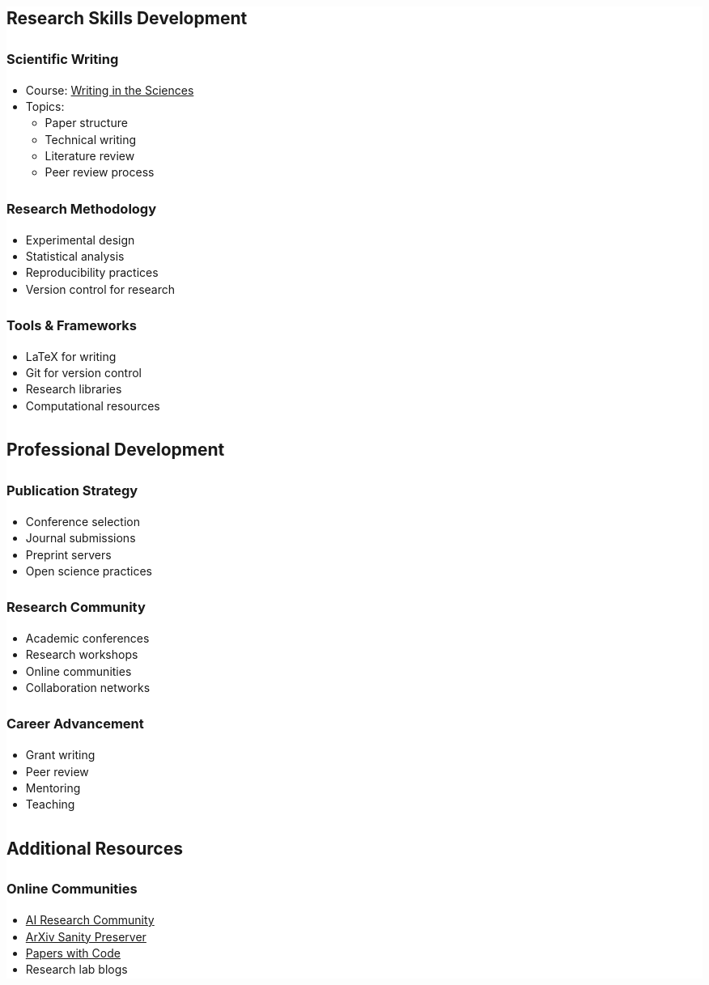 ## Research Skills Development

### Scientific Writing
- Course: [Writing in the Sciences](https://www.coursera.org/learn/sciwrite)
- Topics:
  - Paper structure
  - Technical writing
  - Literature review
  - Peer review process

### Research Methodology
- Experimental design
- Statistical analysis
- Reproducibility practices
- Version control for research

### Tools & Frameworks
- LaTeX for writing
- Git for version control
- Research libraries
- Computational resources

## Professional Development

### Publication Strategy
- Conference selection
- Journal submissions
- Preprint servers
- Open science practices

### Research Community
- Academic conferences
- Research workshops
- Online communities
- Collaboration networks

### Career Advancement
- Grant writing
- Peer review
- Mentoring
- Teaching

## Additional Resources

### Online Communities
- [AI Research Community](https://www.reddit.com/r/MachineLearning/)
- [ArXiv Sanity Preserver](http://www.arxiv-sanity.com/)
- [Papers with Code](https://paperswithcode.com/)
- Research lab blogs
